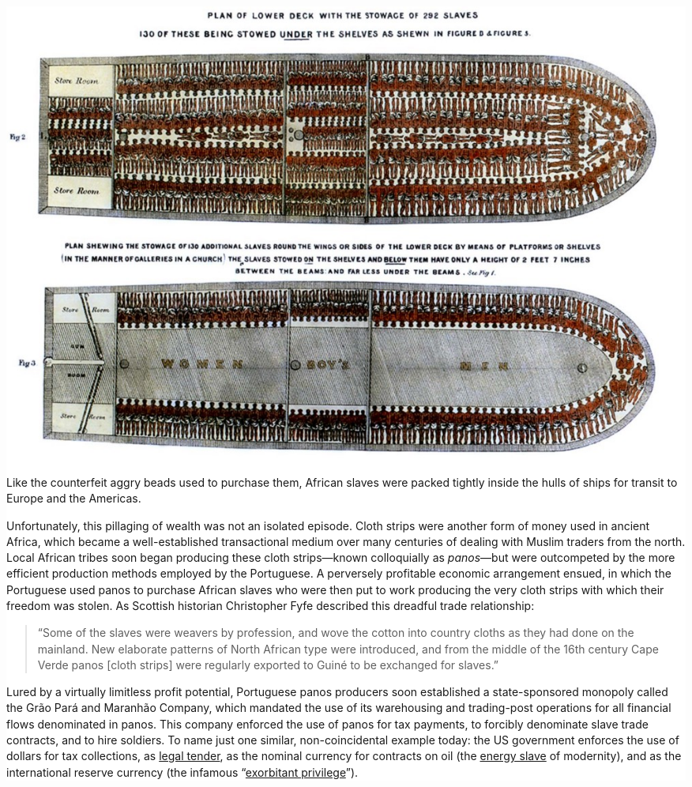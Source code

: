 ![Image for post](/assets/images/2020/m7/rb3.png)

Like the counterfeit aggry beads used to purchase them, African slaves were packed tightly inside the hulls of ships for transit to Europe and the Americas.

Unfortunately, this pillaging of wealth was not an isolated episode. Cloth strips were another form of money used in ancient Africa, which became a well-established transactional medium over many centuries of dealing with Muslim traders from the north. Local African tribes soon began producing these cloth strips—known colloquially as _panos_—but were outcompeted by the more efficient production methods employed by the Portuguese. A perversely profitable economic arrangement ensued, in which the Portuguese used panos to purchase African slaves who were then put to work producing the very cloth strips with which their freedom was stolen. As Scottish historian Christopher Fyfe described this dreadful trade relationship:

> “Some of the slaves were weavers by profession, and wove the cotton into country cloths as they had done on the mainland. New elaborate patterns of North African type were introduced, and from the middle of the 16th century Cape Verde panos \[cloth strips\] were regularly exported to Guiné to be exchanged for slaves.”

Lured by a virtually limitless profit potential, Portuguese panos producers soon established a state-sponsored monopoly called the Grão Pará and Maranhão Company, which mandated the use of its warehousing and trading-post operations for all financial flows denominated in panos. This company enforced the use of panos for tax payments, to forcibly denominate slave trade contracts, and to hire soldiers. To name just one similar, non-coincidental example today: the US government enforces the use of dollars for tax collections, as [legal tender](https://mises.org/wire/case-against-legal-tender-laws), as the nominal currency for contracts on oil (the [energy slave](http://www.globalwarming.org/2011/11/17/matt-ridley-how-fossil-fuels-helped-end-slavery/) of modernity), and as the international reserve currency (the infamous “[exorbitant privilege](https://mises.org/power-market/what-privilege-looks)”).
